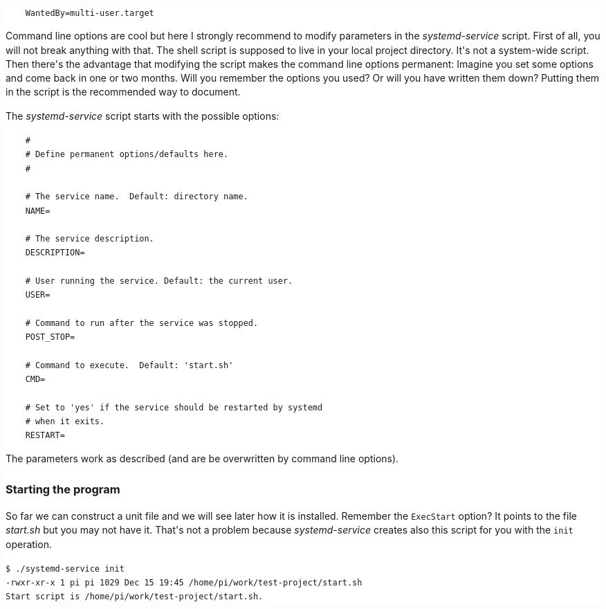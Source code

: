 ```
    WantedBy=multi-user.target
```

Command line options are cool but here I strongly recommend to modify
parameters in the _systemd-service_ script.  First of all, you will
not break anything with that.  The shell script is supposed to live
in your local project directory.  It's not a system-wide script.  Then
there's the advantage that modifying the script makes the command line
options permanent:  Imagine you set some options and come back in one
or two months.  Will you remember the options you used?  Or will you
have written them down?  Putting them in the script is the recommended
way to document.

The _systemd-service_ script starts with the possible options:

```
    #
    # Define permanent options/defaults here.
    #
    
    # The service name.  Default: directory name.
    NAME=
    
    # The service description.
    DESCRIPTION=
    
    # User running the service. Default: the current user.
    USER=
    
    # Command to run after the service was stopped.
    POST_STOP=
    
    # Command to execute.  Default: 'start.sh'
    CMD=
    
    # Set to 'yes' if the service should be restarted by systemd
    # when it exits.
    RESTART=
```

The parameters work as described (and are be overwritten by command line
options).


### Starting the program

So far we can construct a unit file and we will see later how it is
installed.  Remember the `ExecStart` option? It points to the file
_start.sh_ but you may not have it.  That's not a problem because
_systemd-service_ creates also this script for you with the `init`
operation.

    $ ./systemd-service init
    -rwxr-xr-x 1 pi pi 1029 Dec 15 19:45 /home/pi/work/test-project/start.sh
    Start script is /home/pi/work/test-project/start.sh.
